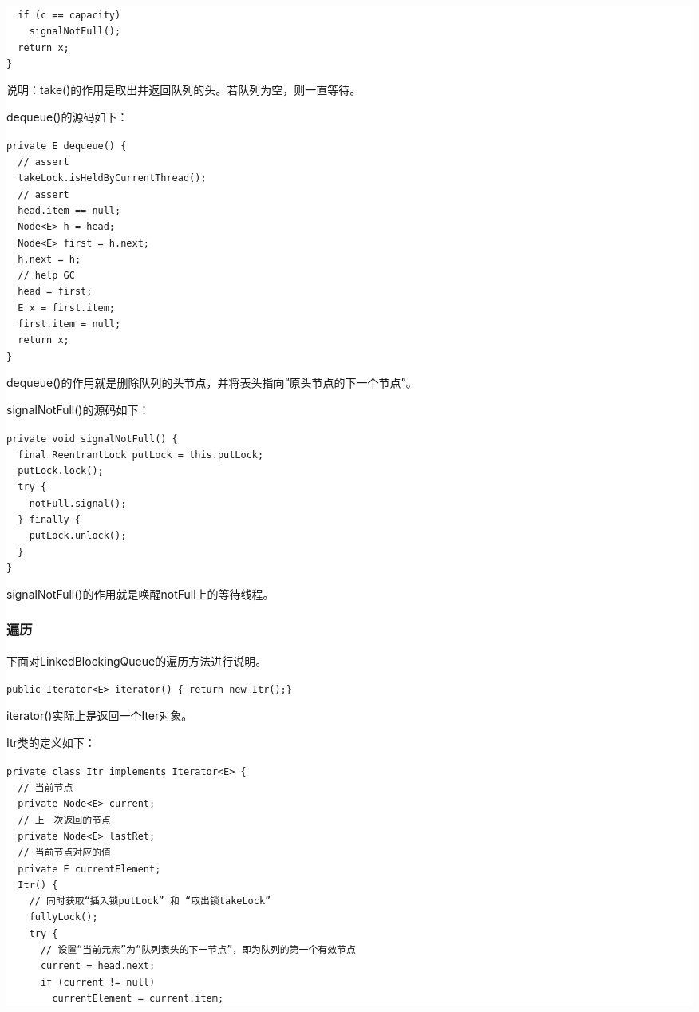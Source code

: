 ````
  if (c == capacity) 
    signalNotFull(); 
  return x;
}
````

说明：take()的作用是取出并返回队列的头。若队列为空，则一直等待。

dequeue()的源码如下：
````
private E dequeue() { 
  // assert 
  takeLock.isHeldByCurrentThread(); 
  // assert 
  head.item == null; 
  Node<E> h = head; 
  Node<E> first = h.next; 
  h.next = h; 
  // help GC 
  head = first; 
  E x = first.item; 
  first.item = null; 
  return x;
}
````
dequeue()的作用就是删除队列的头节点，并将表头指向“原头节点的下一个节点”。

signalNotFull()的源码如下：

````
private void signalNotFull() { 
  final ReentrantLock putLock = this.putLock; 
  putLock.lock(); 
  try { 
    notFull.signal(); 
  } finally { 
    putLock.unlock(); 
  }
}
````

signalNotFull()的作用就是唤醒notFull上的等待线程。

### 遍历
下面对LinkedBlockingQueue的遍历方法进行说明。
````
public Iterator<E> iterator() { return new Itr();}
````
iterator()实际上是返回一个Iter对象。

Itr类的定义如下：
````
private class Itr implements Iterator<E> { 
  // 当前节点 
  private Node<E> current; 
  // 上一次返回的节点 
  private Node<E> lastRet; 
  // 当前节点对应的值 
  private E currentElement; 
  Itr() { 
    // 同时获取“插入锁putLock” 和 “取出锁takeLock” 
    fullyLock(); 
    try { 
      // 设置“当前元素”为“队列表头的下一节点”，即为队列的第一个有效节点 
      current = head.next; 
      if (current != null) 
        currentElement = current.item; 
````
